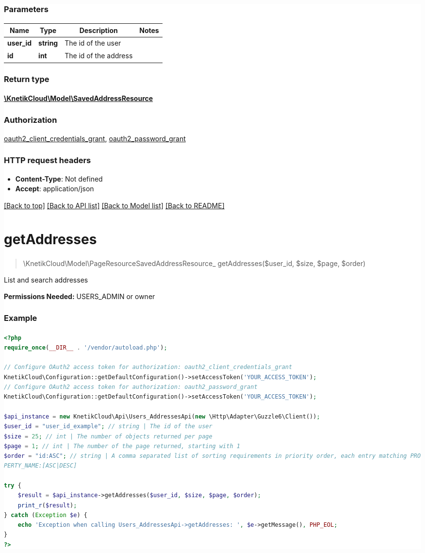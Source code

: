 ### Parameters

Name | Type | Description  | Notes
------------- | ------------- | ------------- | -------------
 **user_id** | **string**| The id of the user |
 **id** | **int**| The id of the address |

### Return type

[**\KnetikCloud\Model\SavedAddressResource**](../Model/SavedAddressResource.md)

### Authorization

[oauth2_client_credentials_grant](../../README.md#oauth2_client_credentials_grant), [oauth2_password_grant](../../README.md#oauth2_password_grant)

### HTTP request headers

 - **Content-Type**: Not defined
 - **Accept**: application/json

[[Back to top]](#) [[Back to API list]](../../README.md#documentation-for-api-endpoints) [[Back to Model list]](../../README.md#documentation-for-models) [[Back to README]](../../README.md)

# **getAddresses**
> \KnetikCloud\Model\PageResourceSavedAddressResource_ getAddresses($user_id, $size, $page, $order)

List and search addresses

<b>Permissions Needed:</b> USERS_ADMIN or owner

### Example
```php
<?php
require_once(__DIR__ . '/vendor/autoload.php');

// Configure OAuth2 access token for authorization: oauth2_client_credentials_grant
KnetikCloud\Configuration::getDefaultConfiguration()->setAccessToken('YOUR_ACCESS_TOKEN');
// Configure OAuth2 access token for authorization: oauth2_password_grant
KnetikCloud\Configuration::getDefaultConfiguration()->setAccessToken('YOUR_ACCESS_TOKEN');

$api_instance = new KnetikCloud\Api\Users_AddressesApi(new \Http\Adapter\Guzzle6\Client());
$user_id = "user_id_example"; // string | The id of the user
$size = 25; // int | The number of objects returned per page
$page = 1; // int | The number of the page returned, starting with 1
$order = "id:ASC"; // string | A comma separated list of sorting requirements in priority order, each entry matching PROPERTY_NAME:[ASC|DESC]

try {
    $result = $api_instance->getAddresses($user_id, $size, $page, $order);
    print_r($result);
} catch (Exception $e) {
    echo 'Exception when calling Users_AddressesApi->getAddresses: ', $e->getMessage(), PHP_EOL;
}
?>
```
